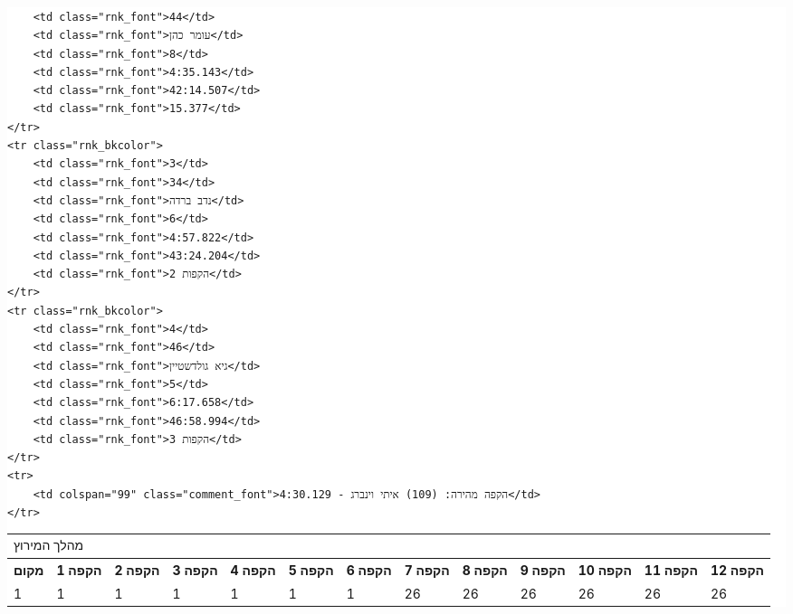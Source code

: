         <td class="rnk_font">44</td>
        <td class="rnk_font">עומר כהן</td>
        <td class="rnk_font">8</td>
        <td class="rnk_font">4:35.143</td>
        <td class="rnk_font">42:14.507</td>
        <td class="rnk_font">15.377</td>
    </tr>
    <tr class="rnk_bkcolor">
        <td class="rnk_font">3</td>
        <td class="rnk_font">34</td>
        <td class="rnk_font">נדב ברדה</td>
        <td class="rnk_font">6</td>
        <td class="rnk_font">4:57.822</td>
        <td class="rnk_font">43:24.204</td>
        <td class="rnk_font">2 הקפות</td>
    </tr>
    <tr class="rnk_bkcolor">
        <td class="rnk_font">4</td>
        <td class="rnk_font">46</td>
        <td class="rnk_font">גיא גולדשטיין</td>
        <td class="rnk_font">5</td>
        <td class="rnk_font">6:17.658</td>
        <td class="rnk_font">46:58.994</td>
        <td class="rnk_font">3 הקפות</td>
    </tr>
    <tr>
        <td colspan="99" class="comment_font">הקפה מהירה: (109) איתי וינברג - 4:30.129</td>
    </tr>
</table>
<table class="no_num_color big_table">
    <tr>
        <td colspan="99" class="title_font">מהלך המירוץ</td>
    </tr>
    <tr class="rnkh_bkcolor">
        <th class="rnkh_font">מקום</th>
        <th class="rnkh_font">הקפה 1</th>
        <th class="rnkh_font">הקפה 2</th>
        <th class="rnkh_font">הקפה 3</th>
        <th class="rnkh_font">הקפה 4</th>
        <th class="rnkh_font">הקפה 5</th>
        <th class="rnkh_font">הקפה 6</th>
        <th class="rnkh_font">הקפה 7</th>
        <th class="rnkh_font">הקפה 8</th>
        <th class="rnkh_font">הקפה 9</th>
        <th class="rnkh_font">הקפה 10</th>
        <th class="rnkh_font">הקפה 11</th>
        <th class="rnkh_font">הקפה 12</th>
    </tr>
    <tr class="rnk_bkcolor">
        <td class="rnk_font">1</td>
        <td class="rnk_font">1</td>
        <td class="rnk_font">1</td>
        <td class="rnk_font">1</td>
        <td class="rnk_font">1</td>
        <td class="rnk_font">1</td>
        <td class="rnk_font">1</td>
        <td class="rnk_font">26</td>
        <td class="rnk_font">26</td>
        <td class="rnk_font">26</td>
        <td class="rnk_font">26</td>
        <td class="rnk_font">26</td>
        <td class="rnk_font">26</td>
    </tr>
    <tr class="rnk_bkcolor">